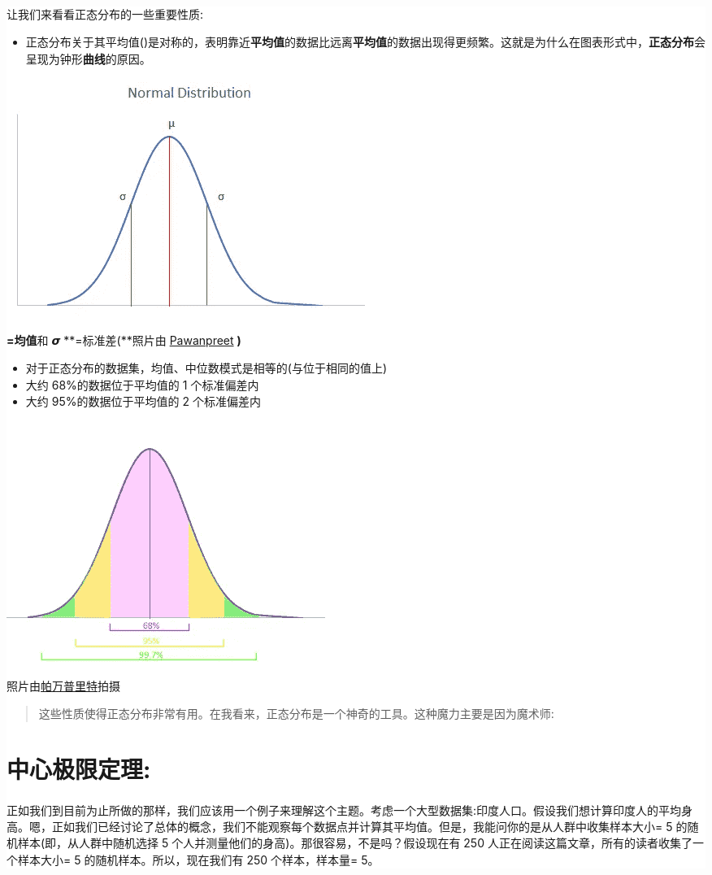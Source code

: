 让我们来看看正态分布的一些重要性质:

*   正态分布关于其平均值()是对称的，表明靠近**平均值**的数据比远离**平均值**的数据出现得更频繁。这就是为什么在图表形式中，**正态分布**会呈现为钟形**曲线**的原因。

![](img/d6e5f83532c5637a40553394796ddd3e.png)

**=均值**和 **𝞼** **=标准差(**照片由 [Pawanpreet](https://www.linkedin.com/in/pawanpreet/) **)**

*   对于正态分布的数据集，均值、中位数模式是相等的(与位于相同的值上)
*   大约 68%的数据位于平均值的 1 个标准偏差内
*   大约 95%的数据位于平均值的 2 个标准偏差内

![](img/b10c8971e17d0ebe66d56ec8803967de.png)

照片由[帕万普里特](https://www.linkedin.com/in/pawanpreet/)拍摄

> 这些性质使得正态分布非常有用。在我看来，正态分布是一个神奇的工具。这种魔力主要是因为魔术师:

# **中心极限定理:**

正如我们到目前为止所做的那样，我们应该用一个例子来理解这个主题。考虑一个大型数据集:印度人口。假设我们想计算印度人的平均身高。嗯，正如我们已经讨论了总体的概念，我们不能观察每个数据点并计算其平均值。但是，我能问你的是从人群中收集样本大小= 5 的随机样本(即，从人群中随机选择 5 个人并测量他们的身高)。那很容易，不是吗？假设现在有 250 人正在阅读这篇文章，所有的读者收集了一个样本大小= 5 的随机样本。所以，现在我们有 250 个样本，样本量= 5。
